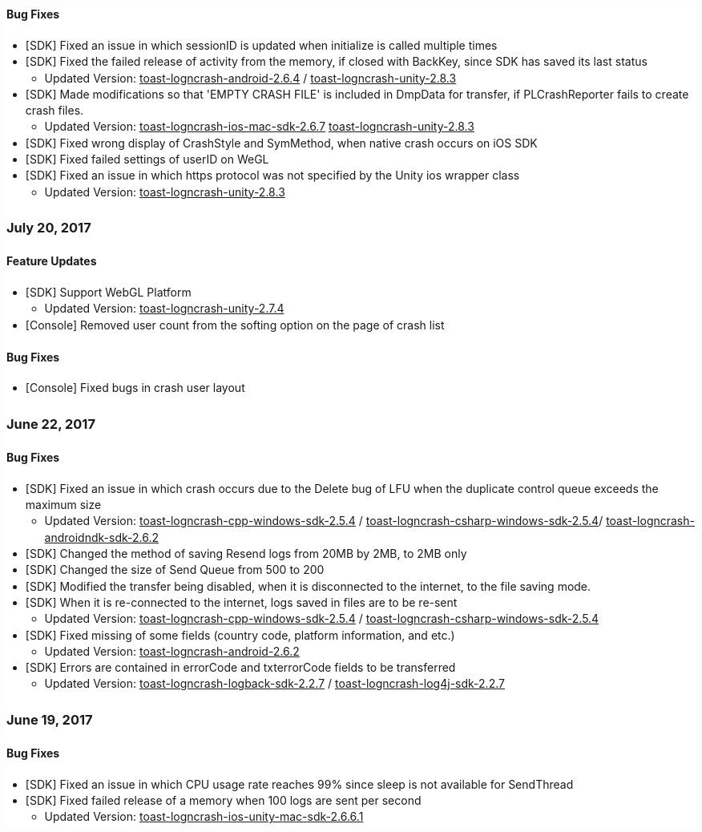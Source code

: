 #### Bug Fixes
* [SDK] Fixed an issue in which sessionID is updated when initialize is called multiple times
* [SDK] Fixed the failed release of activity from the memory, if closed with BackKey, since SDK has saved its last status
    * Updated Version: [toast-logncrash-android-2.6.4](/Download/#data-analytics-log-crash-search) / [toast-logncrash-unity-2.8.3](/Download/#data-analytics-log-crash-search)
* [SDK] Made modifications so that 'EMPTY CRASH FILE' is included in DmpData for transfer, if PLCrashReporter fails to create crash files.
    * Updated Version: [toast-logncrash-ios-mac-sdk-2.6.7](/Download/#data-analytics-log-crash-search) [toast-logncrash-unity-2.8.3](/Download/#data-analytics-log-crash-search)
* [SDK] Fixed wrong display of CrashStyle and SymMethod, when native crash occurs on iOS SDK
* [SDK] Fixed failed settings of userID on WeGL
* [SDK] Fixed an issue in which https protocol was not specified by the Unity ios wrapper class
    * Updated Version: [toast-logncrash-unity-2.8.3](/Download/#data-analytics-log-crash-search)

### July 20, 2017
#### Feature Updates
* [SDK] Support WebGL Platform
    * Updated Version: [toast-logncrash-unity-2.7.4](/Download/#data-analytics-log-crash-search)
* [Console] Removed user count from the softing option on the page of crash list

#### Bug Fixes
* [Console] Fixed bugs in crash user layout

### June 22, 2017
#### Bug Fixes
* [SDK] Fixed an issue in which crash occurs due to the Delete bug of LFU when the duplicate control queue exceeds the maximum size
    * Updated Version: [toast-logncrash-cpp-windows-sdk-2.5.4](/Download/#data-analytics-log-crash-search) / [toast-logncrash-csharp-windows-sdk-2.5.4](/Download/#data-analytics-log-crash-search)/ [toast-logncrash-androidndk-sdk-2.6.2](/Download/#data-analytics-log-crash-search)
* [SDK] Changed the method of saving Resend logs from 20MB by 2MB, to 2MB only
* [SDK] Changed the size of Send Queue from 500 to 200
* [SDK] Modified the transfer being disabled, when it is disconnected to the internet, to the file saving mode.
* [SDK] When it is re-connected to the internet, logs saved in files are to be re-sent
    * Updated Version: [toast-logncrash-cpp-windows-sdk-2.5.4](/Download/#data-analytics-log-crash-search) / [toast-logncrash-csharp-windows-sdk-2.5.4](/Download/#data-analytics-log-crash-search)
* [SDK] Fixed missing of some fields (country code, platform information, and etc.)
    * Updated Version: [toast-logncrash-android-2.6.2](/Download/#data-analytics-log-crash-search)
* [SDK] Errors are contained in errorCode and txterrorCode fields to be transferred
    * Updated Version: [toast-logncrash-logback-sdk-2.2.7](/Download/#data-analytics-log-crash-search) / [toast-logncrash-log4j-sdk-2.2.7](/Download/#data-analytics-log-crash-search)

### June 19, 2017
#### Bug Fixes
* [SDK] Fixed an issue in which CPU usage rate reaches 99% since sleep is not available for SendThread
* [SDK] Fixed failed release of a memory when 100 logs are sent per second
    * Updated Version: [toast-logncrash-ios-unity-mac-sdk-2.6.6.1](/Download/#data-analytics-log-crash-search)
